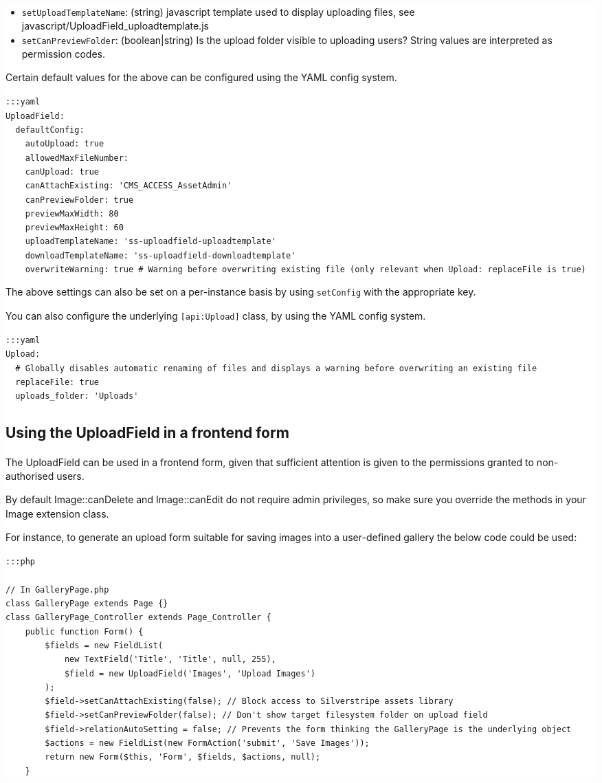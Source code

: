  - `setUploadTemplateName`: (string) javascript template used to display uploading 
   files, see javascript/UploadField_uploadtemplate.js
 - `setCanPreviewFolder`: (boolean|string) Is the upload folder visible to uploading users?
   String values are interpreted as permission codes.

Certain default values for the above can be configured using the YAML config system.

	:::yaml
	UploadField:
	  defaultConfig:
		autoUpload: true
		allowedMaxFileNumber:
		canUpload: true
		canAttachExisting: 'CMS_ACCESS_AssetAdmin'
		canPreviewFolder: true
		previewMaxWidth: 80
		previewMaxHeight: 60
		uploadTemplateName: 'ss-uploadfield-uploadtemplate'
		downloadTemplateName: 'ss-uploadfield-downloadtemplate'
		overwriteWarning: true # Warning before overwriting existing file (only relevant when Upload: replaceFile is true)

The above settings can also be set on a per-instance basis by using `setConfig` with the appropriate key.

You can also configure the underlying `[api:Upload]` class, by using the YAML config system.

	:::yaml
	Upload:
	  # Globally disables automatic renaming of files and displays a warning before overwriting an existing file
	  replaceFile: true
	  uploads_folder: 'Uploads'
  
## Using the UploadField in a frontend form

The UploadField can be used in a frontend form, given that sufficient attention is given
to the permissions granted to non-authorised users.

By default Image::canDelete and Image::canEdit do not require admin privileges, so 
make sure you override the methods in your Image extension class.

For instance, to generate an upload form suitable for saving images into a user-defined
gallery the below code could be used:

	:::php

	// In GalleryPage.php
	class GalleryPage extends Page {}
	class GalleryPage_Controller extends Page_Controller {
		public function Form() {
			$fields = new FieldList(
				new TextField('Title', 'Title', null, 255),
				$field = new UploadField('Images', 'Upload Images')
			); 
			$field->setCanAttachExisting(false); // Block access to Silverstripe assets library
			$field->setCanPreviewFolder(false); // Don't show target filesystem folder on upload field
			$field->relationAutoSetting = false; // Prevents the form thinking the GalleryPage is the underlying object
			$actions = new FieldList(new FormAction('submit', 'Save Images'));
			return new Form($this, 'Form', $fields, $actions, null);
		}
